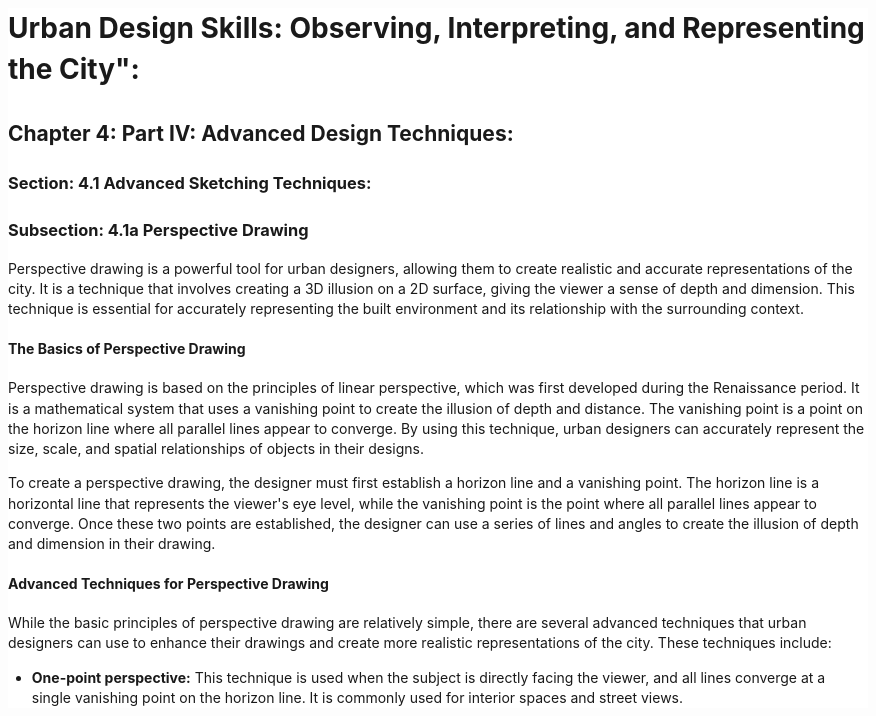 



# Urban Design Skills: Observing, Interpreting, and Representing the City":



## Chapter 4: Part IV: Advanced Design Techniques:



### Section: 4.1 Advanced Sketching Techniques:



### Subsection: 4.1a Perspective Drawing



Perspective drawing is a powerful tool for urban designers, allowing them to create realistic and accurate representations of the city. It is a technique that involves creating a 3D illusion on a 2D surface, giving the viewer a sense of depth and dimension. This technique is essential for accurately representing the built environment and its relationship with the surrounding context.



#### The Basics of Perspective Drawing



Perspective drawing is based on the principles of linear perspective, which was first developed during the Renaissance period. It is a mathematical system that uses a vanishing point to create the illusion of depth and distance. The vanishing point is a point on the horizon line where all parallel lines appear to converge. By using this technique, urban designers can accurately represent the size, scale, and spatial relationships of objects in their designs.



To create a perspective drawing, the designer must first establish a horizon line and a vanishing point. The horizon line is a horizontal line that represents the viewer's eye level, while the vanishing point is the point where all parallel lines appear to converge. Once these two points are established, the designer can use a series of lines and angles to create the illusion of depth and dimension in their drawing.



#### Advanced Techniques for Perspective Drawing



While the basic principles of perspective drawing are relatively simple, there are several advanced techniques that urban designers can use to enhance their drawings and create more realistic representations of the city. These techniques include:



- **One-point perspective:** This technique is used when the subject is directly facing the viewer, and all lines converge at a single vanishing point on the horizon line. It is commonly used for interior spaces and street views.
